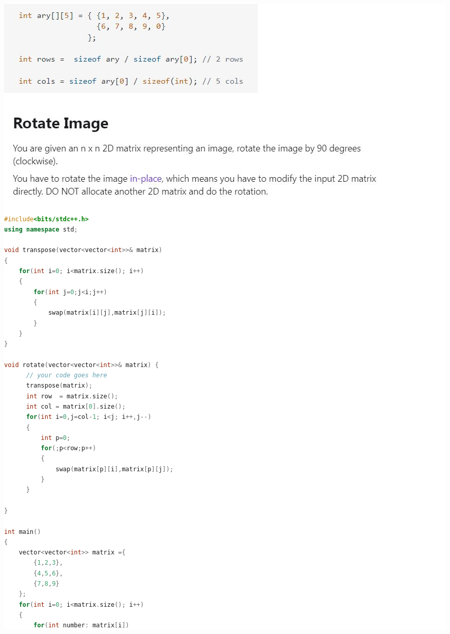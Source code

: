 ![loading...](images/vector2.JPG)

![loading...](images/vector3.JPG)

```C++
#include<bits/stdc++.h>
using namespace std;
 
void transpose(vector<vector<int>>& matrix)
{
    for(int i=0; i<matrix.size(); i++)
    {
        for(int j=0;j<i;j++)
        {
            swap(matrix[i][j],matrix[j][i]);
        }
    }
}
 
void rotate(vector<vector<int>>& matrix) {
      // your code goes here
      transpose(matrix);
      int row  = matrix.size();
      int col = matrix[0].size();
      for(int i=0,j=col-1; i<j; i++,j--)
      {
          int p=0;
          for(;p<row;p++)
          {
              swap(matrix[p][i],matrix[p][j]);
          }
      }
      
}
 
int main()
{
    vector<vector<int>> matrix ={
        {1,2,3},
        {4,5,6},
        {7,8,9}
    };
    for(int i=0; i<matrix.size(); i++)
    {
        for(int number: matrix[i])
```
